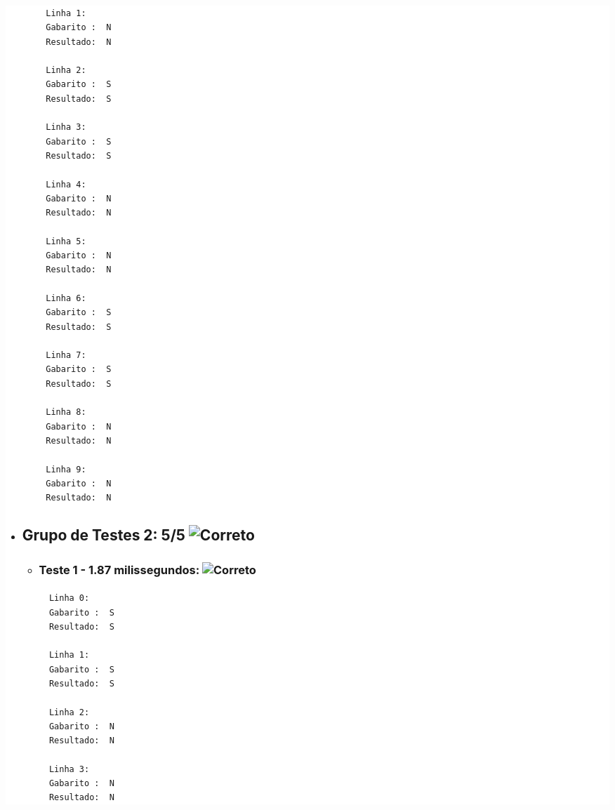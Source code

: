 			Linha 1: 
			Gabarito :	N
			Resultado:	N

			Linha 2: 
			Gabarito :	S
			Resultado:	S

			Linha 3: 
			Gabarito :	S
			Resultado:	S

			Linha 4: 
			Gabarito :	N
			Resultado:	N

			Linha 5: 
			Gabarito :	N
			Resultado:	N

			Linha 6: 
			Gabarito :	S
			Resultado:	S

			Linha 7: 
			Gabarito :	S
			Resultado:	S

			Linha 8: 
			Gabarito :	N
			Resultado:	N

			Linha 9: 
			Gabarito :	N
			Resultado:	N



- ## Grupo de Testes 2: 5/5 ![Correto](https://cdn3.iconfinder.com/data/icons/flat-actions-icons-9/792/Tick_Mark_Dark-18.png)
	- ### Teste 1 - 1.87 milissegundos: ![Correto](https://cdn3.iconfinder.com/data/icons/flat-actions-icons-9/792/Tick_Mark_Dark-12.png)
			Linha 0: 
			Gabarito :	S
			Resultado:	S

			Linha 1: 
			Gabarito :	S
			Resultado:	S

			Linha 2: 
			Gabarito :	N
			Resultado:	N

			Linha 3: 
			Gabarito :	N
			Resultado:	N
